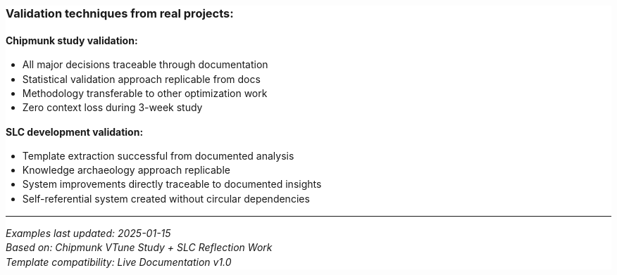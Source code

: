 ### Validation techniques from real projects:

**Chipmunk study validation:**
- All major decisions traceable through documentation
- Statistical validation approach replicable from docs
- Methodology transferable to other optimization work
- Zero context loss during 3-week study

**SLC development validation:**  
- Template extraction successful from documented analysis
- Knowledge archaeology approach replicable
- System improvements directly traceable to documented insights
- Self-referential system created without circular dependencies

---

*Examples last updated: 2025-01-15*  
*Based on: Chipmunk VTune Study + SLC Reflection Work*  
*Template compatibility: Live Documentation v1.0* 